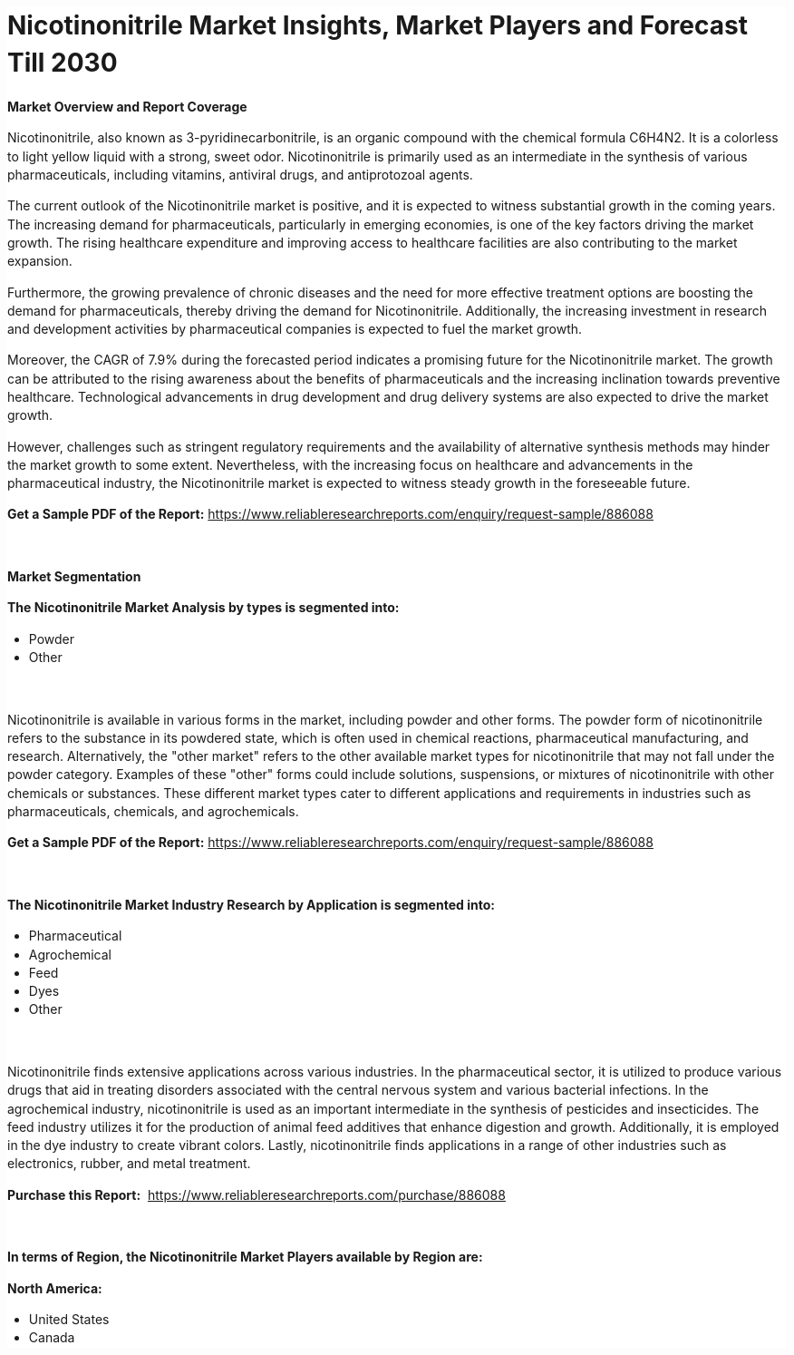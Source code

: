 <p><h1>Nicotinonitrile Market Insights, Market Players and Forecast Till 2030</h1></p><p><strong>Market Overview and Report Coverage</strong></p>
<p><p>Nicotinonitrile, also known as 3-pyridinecarbonitrile, is an organic compound with the chemical formula C6H4N2. It is a colorless to light yellow liquid with a strong, sweet odor. Nicotinonitrile is primarily used as an intermediate in the synthesis of various pharmaceuticals, including vitamins, antiviral drugs, and antiprotozoal agents.</p><p>The current outlook of the Nicotinonitrile market is positive, and it is expected to witness substantial growth in the coming years. The increasing demand for pharmaceuticals, particularly in emerging economies, is one of the key factors driving the market growth. The rising healthcare expenditure and improving access to healthcare facilities are also contributing to the market expansion.</p><p>Furthermore, the growing prevalence of chronic diseases and the need for more effective treatment options are boosting the demand for pharmaceuticals, thereby driving the demand for Nicotinonitrile. Additionally, the increasing investment in research and development activities by pharmaceutical companies is expected to fuel the market growth.</p><p>Moreover, the CAGR of 7.9% during the forecasted period indicates a promising future for the Nicotinonitrile market. The growth can be attributed to the rising awareness about the benefits of pharmaceuticals and the increasing inclination towards preventive healthcare. Technological advancements in drug development and drug delivery systems are also expected to drive the market growth.</p><p>However, challenges such as stringent regulatory requirements and the availability of alternative synthesis methods may hinder the market growth to some extent. Nevertheless, with the increasing focus on healthcare and advancements in the pharmaceutical industry, the Nicotinonitrile market is expected to witness steady growth in the foreseeable future.</p></p>
<p><strong>Get a Sample PDF of the Report:</strong> <a href="https://www.reliableresearchreports.com/enquiry/request-sample/886088">https://www.reliableresearchreports.com/enquiry/request-sample/886088</a></p>
<p>&nbsp;</p>
<p><strong>Market Segmentation</strong></p>
<p><strong>The Nicotinonitrile Market Analysis by types is segmented into:</strong></p>
<p><ul><li>Powder</li><li>Other</li></ul></p>
<p>&nbsp;</p>
<p><p>Nicotinonitrile is available in various forms in the market, including powder and other forms. The powder form of nicotinonitrile refers to the substance in its powdered state, which is often used in chemical reactions, pharmaceutical manufacturing, and research. Alternatively, the "other market" refers to the other available market types for nicotinonitrile that may not fall under the powder category. Examples of these "other" forms could include solutions, suspensions, or mixtures of nicotinonitrile with other chemicals or substances. These different market types cater to different applications and requirements in industries such as pharmaceuticals, chemicals, and agrochemicals.</p></p>
<p><strong>Get a Sample PDF of the Report:</strong>&nbsp;<a href="https://www.reliableresearchreports.com/enquiry/request-sample/886088">https://www.reliableresearchreports.com/enquiry/request-sample/886088</a></p>
<p>&nbsp;</p>
<p><strong>The Nicotinonitrile Market Industry Research by Application is segmented into:</strong></p>
<p><ul><li>Pharmaceutical</li><li>Agrochemical</li><li>Feed</li><li>Dyes</li><li>Other</li></ul></p>
<p>&nbsp;</p>
<p><p>Nicotinonitrile finds extensive applications across various industries. In the pharmaceutical sector, it is utilized to produce various drugs that aid in treating disorders associated with the central nervous system and various bacterial infections. In the agrochemical industry, nicotinonitrile is used as an important intermediate in the synthesis of pesticides and insecticides. The feed industry utilizes it for the production of animal feed additives that enhance digestion and growth. Additionally, it is employed in the dye industry to create vibrant colors. Lastly, nicotinonitrile finds applications in a range of other industries such as electronics, rubber, and metal treatment.</p></p>
<p><strong>Purchase this Report:</strong>&nbsp; <a href="https://www.reliableresearchreports.com/purchase/886088">https://www.reliableresearchreports.com/purchase/886088</a></p>
<p>&nbsp;</p>
<p><strong>In terms of Region, the Nicotinonitrile Market Players available by Region are:</strong></p>
<p>
    <p> <strong> North America: </strong>
        <ul>
            <li>United States</li>
            <li>Canada</li>